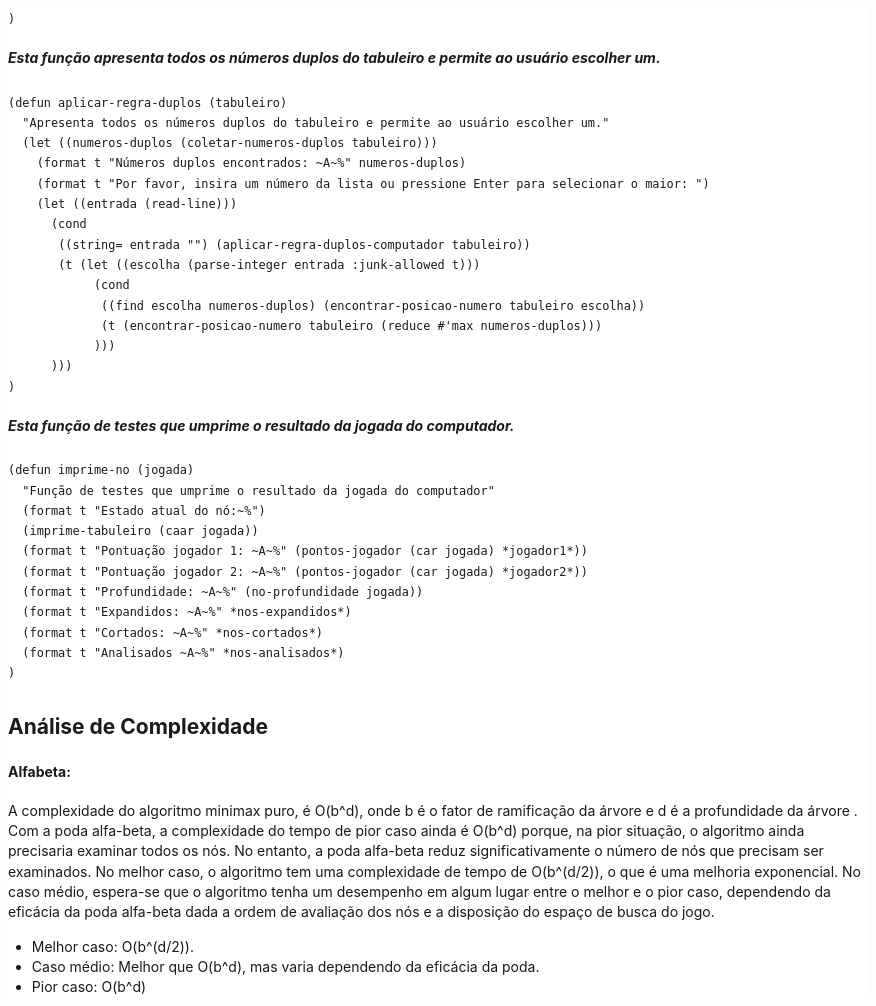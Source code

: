 ```
)
```

##### Esta função apresenta todos os números duplos do tabuleiro e permite ao usuário escolher um.
```
(defun aplicar-regra-duplos (tabuleiro)
  "Apresenta todos os números duplos do tabuleiro e permite ao usuário escolher um."
  (let ((numeros-duplos (coletar-numeros-duplos tabuleiro)))
    (format t "Números duplos encontrados: ~A~%" numeros-duplos)
    (format t "Por favor, insira um número da lista ou pressione Enter para selecionar o maior: ")
    (let ((entrada (read-line)))
      (cond 
       ((string= entrada "") (aplicar-regra-duplos-computador tabuleiro))
       (t (let ((escolha (parse-integer entrada :junk-allowed t)))
            (cond 
             ((find escolha numeros-duplos) (encontrar-posicao-numero tabuleiro escolha))
             (t (encontrar-posicao-numero tabuleiro (reduce #'max numeros-duplos)))
            )))
      )))
)
```

##### Esta função de testes que umprime o resultado da jogada do computador.
```
(defun imprime-no (jogada)
  "Função de testes que umprime o resultado da jogada do computador"
  (format t "Estado atual do nó:~%")
  (imprime-tabuleiro (caar jogada))
  (format t "Pontuação jogador 1: ~A~%" (pontos-jogador (car jogada) *jogador1*))
  (format t "Pontuação jogador 2: ~A~%" (pontos-jogador (car jogada) *jogador2*))
  (format t "Profundidade: ~A~%" (no-profundidade jogada))
  (format t "Expandidos: ~A~%" *nos-expandidos*)
  (format t "Cortados: ~A~%" *nos-cortados*)
  (format t "Analisados ~A~%" *nos-analisados*)
)
```

## Análise de Complexidade

#### Alfabeta:
A complexidade do algoritmo minimax puro, é O(b^d), onde b é o fator de ramificação da árvore e d é a profundidade da árvore .
Com a poda alfa-beta, a complexidade do tempo de pior caso ainda é O(b^d) porque, na pior situação, o algoritmo ainda precisaria examinar todos os nós. No entanto, a poda alfa-beta reduz significativamente o número de nós que precisam ser examinados. No melhor caso, o algoritmo tem uma complexidade de tempo de O(b^(d/2)), o que é uma melhoria exponencial. No caso médio, espera-se que o algoritmo tenha um desempenho em algum lugar entre o melhor e o pior caso, dependendo da eficácia da poda alfa-beta dada a ordem de avaliação dos nós e a disposição do espaço de busca do jogo.
- Melhor caso: O(b^(d/2)).
- Caso médio: Melhor que O(b^d), mas varia dependendo da eficácia da poda.
- Pior caso: O(b^d)
